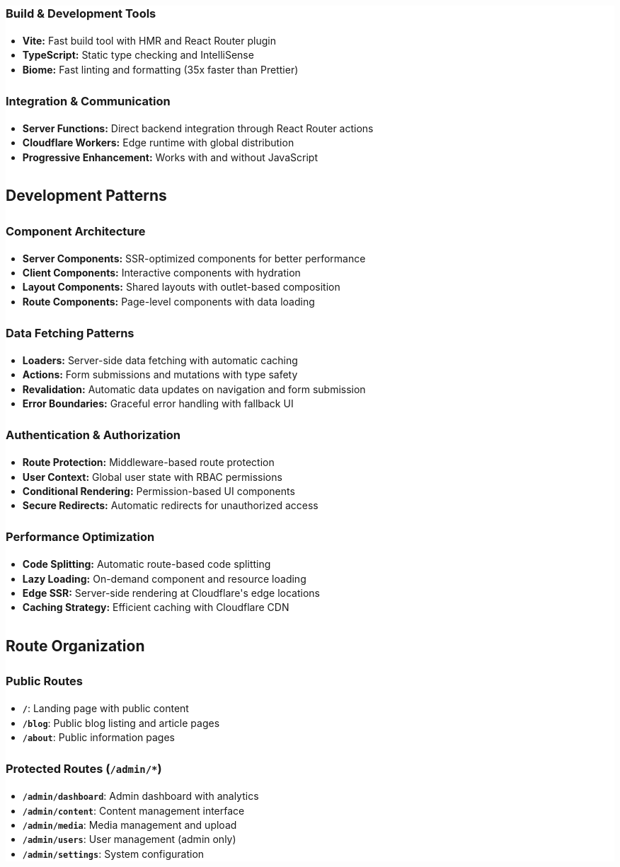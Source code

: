 ### Build & Development Tools
- **Vite:** Fast build tool with HMR and React Router plugin
- **TypeScript:** Static type checking and IntelliSense
- **Biome:** Fast linting and formatting (35x faster than Prettier)

### Integration & Communication
- **Server Functions:** Direct backend integration through React Router actions
- **Cloudflare Workers:** Edge runtime with global distribution
- **Progressive Enhancement:** Works with and without JavaScript

## Development Patterns

### Component Architecture
- **Server Components:** SSR-optimized components for better performance
- **Client Components:** Interactive components with hydration
- **Layout Components:** Shared layouts with outlet-based composition
- **Route Components:** Page-level components with data loading

### Data Fetching Patterns
- **Loaders:** Server-side data fetching with automatic caching
- **Actions:** Form submissions and mutations with type safety
- **Revalidation:** Automatic data updates on navigation and form submission
- **Error Boundaries:** Graceful error handling with fallback UI

### Authentication & Authorization
- **Route Protection:** Middleware-based route protection
- **User Context:** Global user state with RBAC permissions
- **Conditional Rendering:** Permission-based UI components
- **Secure Redirects:** Automatic redirects for unauthorized access

### Performance Optimization
- **Code Splitting:** Automatic route-based code splitting
- **Lazy Loading:** On-demand component and resource loading
- **Edge SSR:** Server-side rendering at Cloudflare's edge locations
- **Caching Strategy:** Efficient caching with Cloudflare CDN

## Route Organization

### Public Routes
- **`/`**: Landing page with public content
- **`/blog`**: Public blog listing and article pages
- **`/about`**: Public information pages

### Protected Routes (`/admin/*`)
- **`/admin/dashboard`**: Admin dashboard with analytics
- **`/admin/content`**: Content management interface
- **`/admin/media`**: Media management and upload
- **`/admin/users`**: User management (admin only)
- **`/admin/settings`**: System configuration
